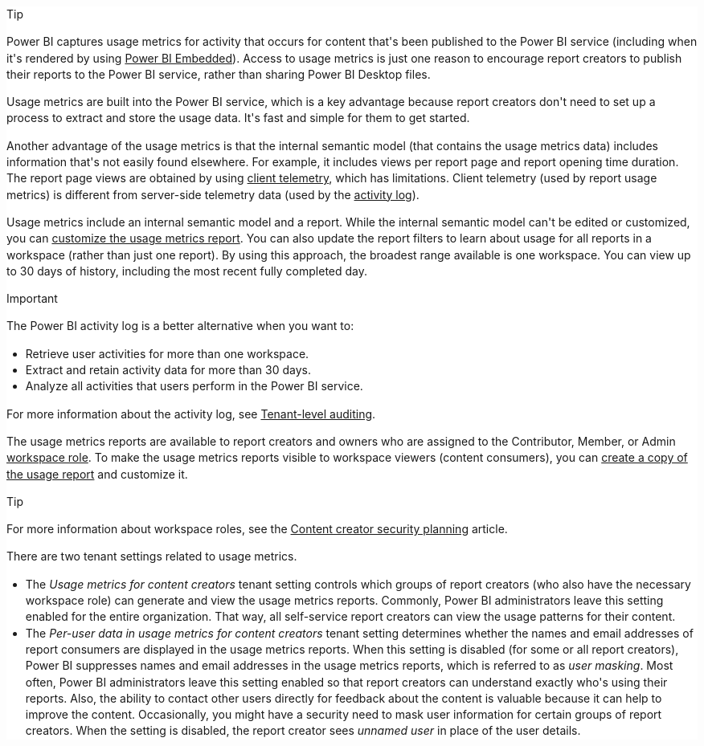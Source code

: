 > [!TIP]
> Power BI captures usage metrics for activity that occurs for content that's been published to the Power BI service (including when it's rendered by using [Power BI Embedded](/power-bi/developer/embedded/embedded-analytics-power-bi)). Access to usage metrics is just one reason to encourage report creators to publish their reports to the Power BI service, rather than sharing Power BI Desktop files.

Usage metrics are built into the Power BI service, which is a key advantage because report creators don't need to set up a process to extract and store the usage data. It's fast and simple for them to get started.

Another advantage of the usage metrics is that the internal semantic model (that contains the usage metrics data) includes information that's not easily found elsewhere. For example, it includes views per report page and report opening time duration. The report page views are obtained by using [client telemetry](/power-bi/collaborate-share/service-modern-usage-metrics#considerations-and-limitations), which has limitations. Client telemetry (used by report usage metrics) is different from server-side telemetry data (used by the [activity log](/power-bi/enterprise/service-admin-auditing)).

Usage metrics include an internal semantic model and a report. While the internal semantic model can't be edited or customized, you can [customize the usage metrics report](/power-bi/collaborate-share/service-modern-usage-metrics#customize-the-usage-metrics-report). You can also update the report filters to learn about usage for all reports in a workspace (rather than just one report). By using this approach, the broadest range available is one workspace. You can view up to 30 days of history, including the most recent fully completed day.

> [!IMPORTANT]
> The Power BI activity log is a better alternative when you want to:
>
> - Retrieve user activities for more than one workspace.
> - Extract and retain activity data for more than 30 days.
> - Analyze all activities that users perform in the Power BI service.
>
> For more information about the activity log, see [Tenant-level auditing](powerbi-implementation-planning-auditing-monitoring-tenant-level-auditing.md).

The usage metrics reports are available to report creators and owners who are assigned to the Contributor, Member, or Admin [workspace role](/power-bi/collaborate-share/service-roles-new-workspaces). To make the usage metrics reports visible to workspace viewers (content consumers), you can [create a copy of the usage report](/power-bi/collaborate-share/service-modern-usage-metrics#create-a-copy-of-the-usage-report) and customize it.

> [!TIP]
> For more information about workspace roles, see the [Content creator security planning](powerbi-implementation-planning-security-content-creator-planning.md) article.

There are two tenant settings related to usage metrics.

- The _Usage metrics for content creators_ tenant setting controls which groups of report creators (who also have the necessary workspace role) can generate and view the usage metrics reports. Commonly, Power BI administrators leave this setting enabled for the entire organization. That way, all self-service report creators can view the usage patterns for their content.
- The _Per-user data in usage metrics for content creators_ tenant setting determines whether the names and email addresses of report consumers are displayed in the usage metrics reports. When this setting is disabled (for some or all report creators), Power BI suppresses names and email addresses in the usage metrics reports, which is referred to as _user masking_. Most often, Power BI administrators leave this setting enabled so that report creators can understand exactly who's using their reports. Also, the ability to contact other users directly for feedback about the content is valuable because it can help to improve the content. Occasionally, you might have a security need to mask user information for certain groups of report creators. When the setting is disabled, the report creator sees _unnamed user_ in place of the user details.
